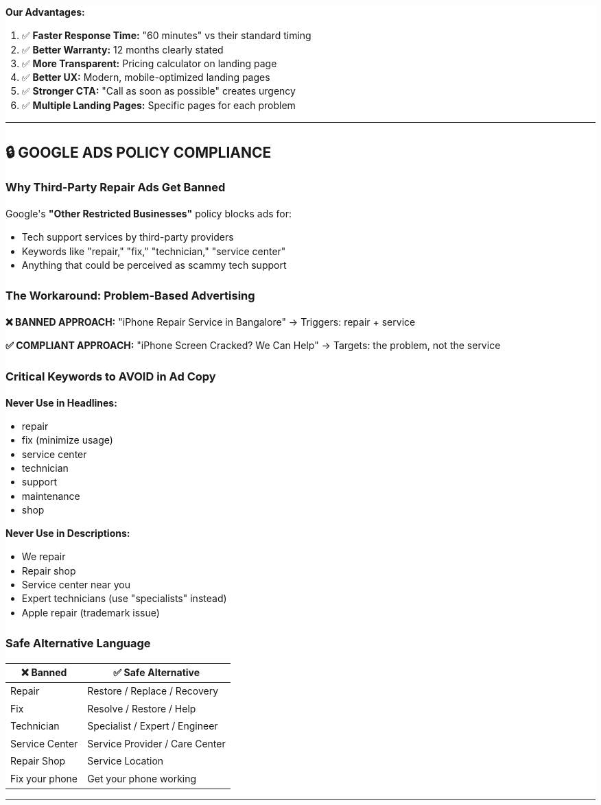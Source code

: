 **Our Advantages:**
1. ✅ **Faster Response Time:** "60 minutes" vs their standard timing
2. ✅ **Better Warranty:** 12 months clearly stated
3. ✅ **More Transparent:** Pricing calculator on landing page
4. ✅ **Better UX:** Modern, mobile-optimized landing pages
5. ✅ **Stronger CTA:** "Call as soon as possible" creates urgency
6. ✅ **Multiple Landing Pages:** Specific pages for each problem

---

## 🔒 GOOGLE ADS POLICY COMPLIANCE

### Why Third-Party Repair Ads Get Banned

Google's **"Other Restricted Businesses"** policy blocks ads for:
- Tech support services by third-party providers
- Keywords like "repair," "fix," "technician," "service center"
- Anything that could be perceived as scammy tech support

### The Workaround: Problem-Based Advertising

**❌ BANNED APPROACH:**
"iPhone Repair Service in Bangalore"
→ Triggers: repair + service

**✅ COMPLIANT APPROACH:**
"iPhone Screen Cracked? We Can Help"
→ Targets: the problem, not the service

### Critical Keywords to AVOID in Ad Copy

**Never Use in Headlines:**
- repair
- fix (minimize usage)
- service center
- technician
- support
- maintenance
- shop

**Never Use in Descriptions:**
- We repair
- Repair shop
- Service center near you
- Expert technicians (use "specialists" instead)
- Apple repair (trademark issue)

### Safe Alternative Language

| ❌ Banned | ✅ Safe Alternative |
|----------|-------------------|
| Repair | Restore / Replace / Recovery |
| Fix | Resolve / Restore / Help |
| Technician | Specialist / Expert / Engineer |
| Service Center | Service Provider / Care Center |
| Repair Shop | Service Location |
| Fix your phone | Get your phone working |

---